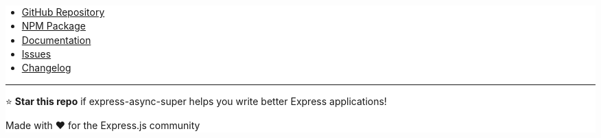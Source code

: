 - [GitHub Repository](https://github.com/nexus-aissam/express-async-super)
- [NPM Package](https://www.npmjs.com/package/express-async-super)
- [Documentation](https://github.com/nexus-aissam/express-async-super#readme)
- [Issues](https://github.com/nexus-aissam/express-async-super/issues)
- [Changelog](https://github.com/nexus-aissam/express-async-super/blob/main/CHANGELOG.md)

---

⭐ **Star this repo** if express-async-super helps you write better Express applications!

Made with ❤️ for the Express.js community